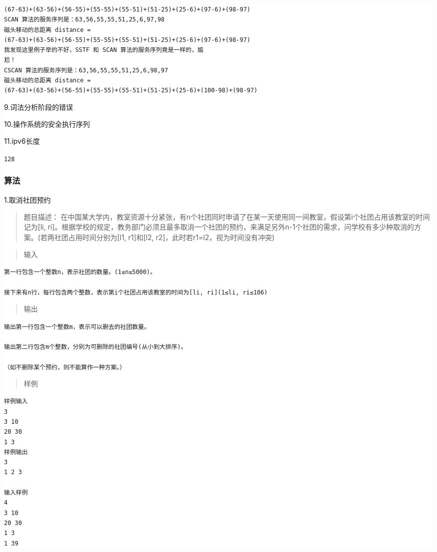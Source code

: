 ```
(67-63)+(63-56)+(56-55)+(55-55)+(55-51)+(51-25)+(25-6)+(97-6)+(98-97)
SCAN 算法的服务序列是：63,56,55,55,51,25,6,97,98
磁头移动的总距离 distance =
(67-63)+(63-56)+(56-55)+(55-55)+(55-51)+(51-25)+(25-6)+(97-6)+(98-97)
我发现这里例子举的不好，SSTF 和 SCAN 算法的服务序列竟是一样的，尴
尬！
CSCAN 算法的服务序列是：63,56,55,55,51,25,6,98,97
磁头移动的总距离 distance =
(67-63)+(63-56)+(56-55)+(55-55)+(55-51)+(51-25)+(25-6)+(100-98)+(98-97)
```
9.词法分析阶段的错误
```

```
10.操作系统的安全执行序列
```

```
11.ipv6长度
```
128
```

### 算法

1.取消社团预约
> 题目描述：
在中国某大学内，教室资源十分紧张，有n个社团同时申请了在某一天使用同一间教室，假设第i个社团占用该教室的时间记为[li,  ri]。根据学校的规定，教务部门必须且最多取消一个社团的预约，来满足另外n-1个社团的需求，问学校有多少种取消的方案。(若两社团占用时间分别为[l1, r1]和[l2,  r2]，此时若r1=l2，视为时间没有冲突)

> 输入


```
第一行包含一个整数n，表示社团的数量。(1≤n≤5000)。

接下来有n行，每行包含两个整数，表示第i个社团占用该教室的时间为[li, ri](1≤li, ri≤106)
```


> 输出


```
输出第一行包含一个整数m，表示可以删去的社团数量。

输出第二行包含m个整数，分别为可删除的社团编号(从小到大排序)。

（如不删除某个预约，则不能算作一种方案。）
```


> 样例

```
样例输入
3
3 10
20 30
1 3
样例输出
3
1 2 3

输入样例
4
3 10
20 30
1 3
1 39
```